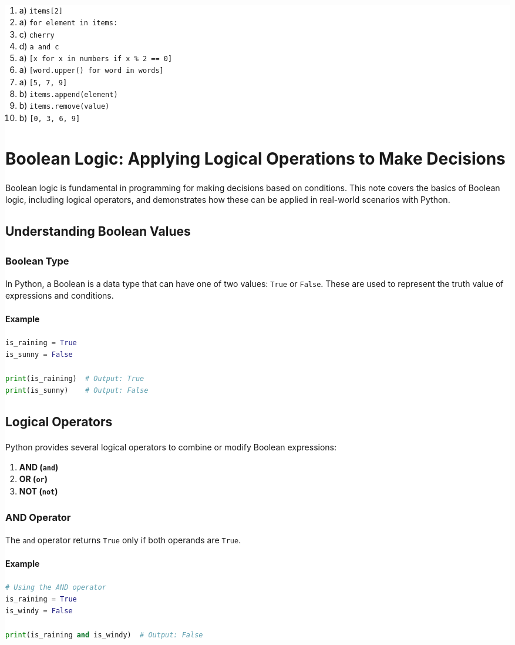 1. a) `items[2]`
2. a) `for element in items:`
3. c) `cherry`
4. d) `a and c`
5. a) `[x for x in numbers if x % 2 == 0]`
6. a) `[word.upper() for word in words]`
7. a) `[5, 7, 9]`
8. b) `items.append(element)`
9. b) `items.remove(value)`
10. b) `[0, 3, 6, 9]`

# Boolean Logic: Applying Logical Operations to Make Decisions

Boolean logic is fundamental in programming for making decisions based on conditions. This note covers the basics of Boolean logic, including logical operators, and demonstrates how these can be applied in real-world scenarios with Python.

## **Understanding Boolean Values**

### **Boolean Type**

In Python, a Boolean is a data type that can have one of two values: `True` or `False`. These are used to represent the truth value of expressions and conditions.

#### Example
```python
is_raining = True
is_sunny = False

print(is_raining)  # Output: True
print(is_sunny)    # Output: False
```

## **Logical Operators**

Python provides several logical operators to combine or modify Boolean expressions:

1. **AND (`and`)**
2. **OR (`or`)**
3. **NOT (`not`)**

### **AND Operator**

The `and` operator returns `True` only if both operands are `True`.

#### Example
```python
# Using the AND operator
is_raining = True
is_windy = False

print(is_raining and is_windy)  # Output: False
```
